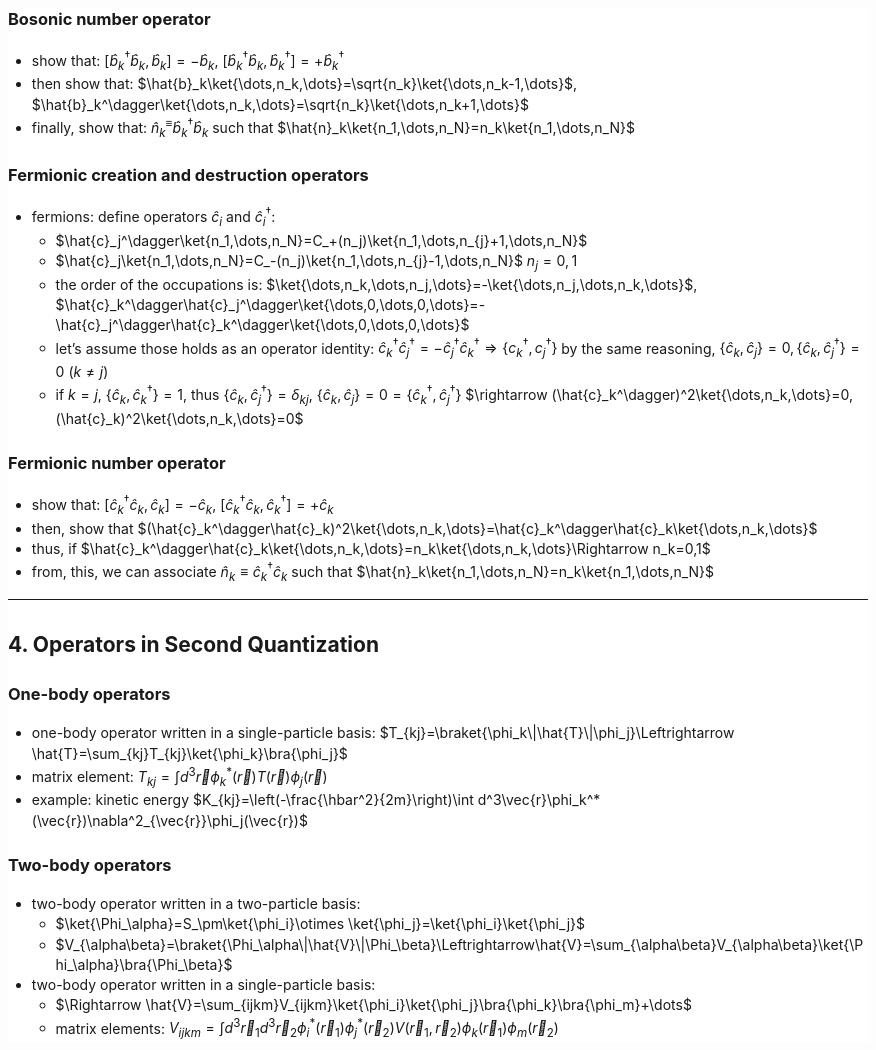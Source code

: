 ### Bosonic number operator

- show that: $[\hat{b}_k^\dagger\hat{b}_k,\hat{b}_k]=-\hat{b}_k$, $[\hat{b}_k^\dagger\hat{b}_k,\hat{b}_k^\dagger]=+\hat{b}_k^\dagger$
- then show that: $\hat{b}_k\ket{\dots,n_k,\dots}=\sqrt{n_k}\ket{\dots,n_k-1,\dots}$,  $\hat{b}_k^\dagger\ket{\dots,n_k,\dots}=\sqrt{n_k}\ket{\dots,n_k+1,\dots}$
- finally, show that: $\hat{n}_k^\equiv\hat{b}_k^\dagger\hat{b}_k$ such that $\hat{n}_k\ket{n_1,\dots,n_N}=n_k\ket{n_1,\dots,n_N}$

### Fermionic creation and destruction operators

- fermions: define operators $\hat{c}_i$ and $\hat{c}_i^\dagger$:
    - $\hat{c}_j^\dagger\ket{n_1,\dots,n_N}=C_+(n_j)\ket{n_1,\dots,n_{j}+1,\dots,n_N}$
    - $\hat{c}_j\ket{n_1,\dots,n_N}=C_-(n_j)\ket{n_1,\dots,n_{j}-1,\dots,n_N}$   $n_j=0,1$
    - the order of the occupations is: $\ket{\dots,n_k,\dots,n_j,\dots}=-\ket{\dots,n_j,\dots,n_k,\dots}$, $\hat{c}_k^\dagger\hat{c}_j^\dagger\ket{\dots,0,\dots,0,\dots}=-\hat{c}_j^\dagger\hat{c}_k^\dagger\ket{\dots,0,\dots,0,\dots}$
    - let’s assume those holds as an operator identity: $\hat{c}_k^\dagger\hat{c}_j^\dagger=-\hat{c}_j^\dagger\hat{c}_k^\dagger \Rightarrow \{c_k^\dagger,c_j^\dagger\}$ by the same reasoning, $\{\hat{c}_k,\hat{c}_j\}=0, \{\hat{c}_k,\hat{c}_j^\dagger\}=0$ $(k\neq j)$
    - if $k=j$, $\{\hat{c}_k,\hat{c}_k^\dagger\}=1$, thus $\{\hat{c}_k,\hat{c}_j^\dagger\}=\delta_{kj}$, $\{\hat{c}_k,\hat{c}_j\}=0=\{\hat{c}_k^\dagger,\hat{c}_j^\dagger\}$ $\rightarrow (\hat{c}_k^\dagger)^2\ket{\dots,n_k,\dots}=0, (\hat{c}_k)^2\ket{\dots,n_k,\dots}=0$

### Fermionic number operator

- show that: $[\hat{c}_k^\dagger\hat{c}_k,\hat{c}_k]=-\hat{c}_k$, $[\hat{c}_k^\dagger\hat{c}_k,\hat{c}_k^\dagger]=+\hat{c}_k$
- then, show that $(\hat{c}_k^\dagger\hat{c}_k)^2\ket{\dots,n_k,\dots}=\hat{c}_k^\dagger\hat{c}_k\ket{\dots,n_k,\dots}$
- thus, if $\hat{c}_k^\dagger\hat{c}_k\ket{\dots,n_k,\dots}=n_k\ket{\dots,n_k,\dots}\Rightarrow n_k=0,1$
- from, this, we can associate $\hat{n}_k\equiv\hat{c}_k^\dagger\hat{c}_k$ such that $\hat{n}_k\ket{n_1,\dots,n_N}=n_k\ket{n_1,\dots,n_N}$

---

## 4. Operators in Second Quantization

### One-body operators

- one-body operator written in a single-particle basis: $T_{kj}=\braket{\phi_k\|\hat{T}\|\phi_j}\Leftrightarrow \hat{T}=\sum_{kj}T_{kj}\ket{\phi_k}\bra{\phi_j}$
- matrix element: $T_{kj}=\int d^3\vec{r}\phi_k^*(\vec{r})T(\vec{r})\phi_j(\vec{r})$
- example: kinetic energy $K_{kj}=\left(-\frac{\hbar^2}{2m}\right)\int d^3\vec{r}\phi_k^*(\vec{r})\nabla^2_{\vec{r}}\phi_j(\vec{r})$

### Two-body operators

- two-body operator written in a two-particle basis:
    - $\ket{\Phi_\alpha}=S_\pm\ket{\phi_i}\otimes \ket{\phi_j}=\ket{\phi_i}\ket{\phi_j}$
    - $V_{\alpha\beta}=\braket{\Phi_\alpha\|\hat{V}\|\Phi_\beta}\Leftrightarrow\hat{V}=\sum_{\alpha\beta}V_{\alpha\beta}\ket{\Phi_\alpha}\bra{\Phi_\beta}$
- two-body operator written in a single-particle basis:
    - $\Rightarrow \hat{V}=\sum_{ijkm}V_{ijkm}\ket{\phi_i}\ket{\phi_j}\bra{\phi_k}\bra{\phi_m}+\dots$
    - matrix elements: $V_{ijkm}=\int d^3\vec{r}_1d^3\vec{r}_2\phi_i^*(\vec{r}_1)\phi_j^*(\vec{r}_2)V(\vec{r}_1,\vec{r}_2)\phi_k(\vec{r}_1)\phi_m(\vec{r}_2)$
